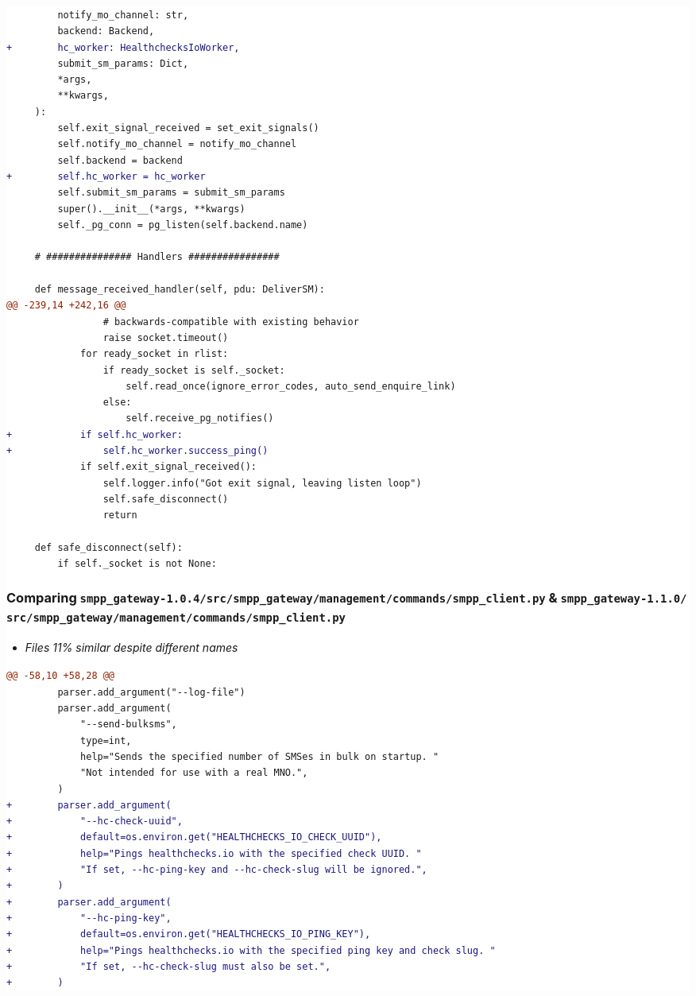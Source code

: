 ```diff
         notify_mo_channel: str,
         backend: Backend,
+        hc_worker: HealthchecksIoWorker,
         submit_sm_params: Dict,
         *args,
         **kwargs,
     ):
         self.exit_signal_received = set_exit_signals()
         self.notify_mo_channel = notify_mo_channel
         self.backend = backend
+        self.hc_worker = hc_worker
         self.submit_sm_params = submit_sm_params
         super().__init__(*args, **kwargs)
         self._pg_conn = pg_listen(self.backend.name)
 
     # ############### Handlers ################
 
     def message_received_handler(self, pdu: DeliverSM):
@@ -239,14 +242,16 @@
                 # backwards-compatible with existing behavior
                 raise socket.timeout()
             for ready_socket in rlist:
                 if ready_socket is self._socket:
                     self.read_once(ignore_error_codes, auto_send_enquire_link)
                 else:
                     self.receive_pg_notifies()
+            if self.hc_worker:
+                self.hc_worker.success_ping()
             if self.exit_signal_received():
                 self.logger.info("Got exit signal, leaving listen loop")
                 self.safe_disconnect()
                 return
 
     def safe_disconnect(self):
         if self._socket is not None:
```

### Comparing `smpp_gateway-1.0.4/src/smpp_gateway/management/commands/smpp_client.py` & `smpp_gateway-1.1.0/src/smpp_gateway/management/commands/smpp_client.py`

 * *Files 11% similar despite different names*

```diff
@@ -58,10 +58,28 @@
         parser.add_argument("--log-file")
         parser.add_argument(
             "--send-bulksms",
             type=int,
             help="Sends the specified number of SMSes in bulk on startup. "
             "Not intended for use with a real MNO.",
         )
+        parser.add_argument(
+            "--hc-check-uuid",
+            default=os.environ.get("HEALTHCHECKS_IO_CHECK_UUID"),
+            help="Pings healthchecks.io with the specified check UUID. "
+            "If set, --hc-ping-key and --hc-check-slug will be ignored.",
+        )
+        parser.add_argument(
+            "--hc-ping-key",
+            default=os.environ.get("HEALTHCHECKS_IO_PING_KEY"),
+            help="Pings healthchecks.io with the specified ping key and check slug. "
+            "If set, --hc-check-slug must also be set.",
+        )
```